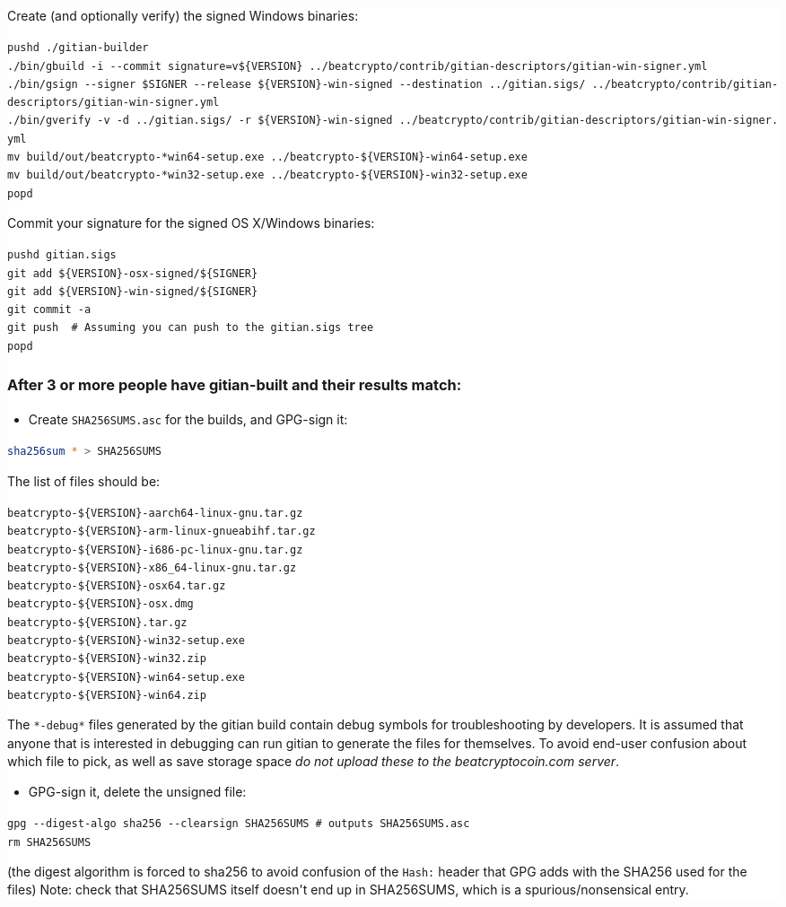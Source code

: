 Create (and optionally verify) the signed Windows binaries:

    pushd ./gitian-builder
    ./bin/gbuild -i --commit signature=v${VERSION} ../beatcrypto/contrib/gitian-descriptors/gitian-win-signer.yml
    ./bin/gsign --signer $SIGNER --release ${VERSION}-win-signed --destination ../gitian.sigs/ ../beatcrypto/contrib/gitian-descriptors/gitian-win-signer.yml
    ./bin/gverify -v -d ../gitian.sigs/ -r ${VERSION}-win-signed ../beatcrypto/contrib/gitian-descriptors/gitian-win-signer.yml
    mv build/out/beatcrypto-*win64-setup.exe ../beatcrypto-${VERSION}-win64-setup.exe
    mv build/out/beatcrypto-*win32-setup.exe ../beatcrypto-${VERSION}-win32-setup.exe
    popd

Commit your signature for the signed OS X/Windows binaries:

    pushd gitian.sigs
    git add ${VERSION}-osx-signed/${SIGNER}
    git add ${VERSION}-win-signed/${SIGNER}
    git commit -a
    git push  # Assuming you can push to the gitian.sigs tree
    popd

### After 3 or more people have gitian-built and their results match:

- Create `SHA256SUMS.asc` for the builds, and GPG-sign it:

```bash
sha256sum * > SHA256SUMS
```

The list of files should be:
```
beatcrypto-${VERSION}-aarch64-linux-gnu.tar.gz
beatcrypto-${VERSION}-arm-linux-gnueabihf.tar.gz
beatcrypto-${VERSION}-i686-pc-linux-gnu.tar.gz
beatcrypto-${VERSION}-x86_64-linux-gnu.tar.gz
beatcrypto-${VERSION}-osx64.tar.gz
beatcrypto-${VERSION}-osx.dmg
beatcrypto-${VERSION}.tar.gz
beatcrypto-${VERSION}-win32-setup.exe
beatcrypto-${VERSION}-win32.zip
beatcrypto-${VERSION}-win64-setup.exe
beatcrypto-${VERSION}-win64.zip
```
The `*-debug*` files generated by the gitian build contain debug symbols
for troubleshooting by developers. It is assumed that anyone that is interested
in debugging can run gitian to generate the files for themselves. To avoid
end-user confusion about which file to pick, as well as save storage
space *do not upload these to the beatcryptocoin.com server*.

- GPG-sign it, delete the unsigned file:
```
gpg --digest-algo sha256 --clearsign SHA256SUMS # outputs SHA256SUMS.asc
rm SHA256SUMS
```
(the digest algorithm is forced to sha256 to avoid confusion of the `Hash:` header that GPG adds with the SHA256 used for the files)
Note: check that SHA256SUMS itself doesn't end up in SHA256SUMS, which is a spurious/nonsensical entry.
